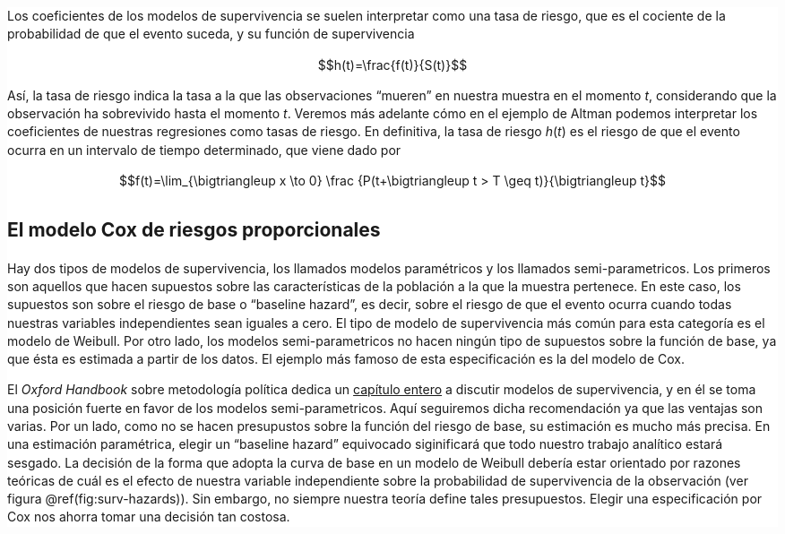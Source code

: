 Los coeficientes de los modelos de supervivencia se suelen interpretar como una tasa de riesgo, que es el cociente de la probabilidad de que el evento suceda, y su función de supervivencia

$$h(t)=\frac{f(t)}{S(t)}$$

Así, la tasa de riesgo indica la tasa a la que las observaciones “mueren” en nuestra muestra en el momento $t$, considerando que la observación ha sobrevivido hasta el momento $t$. Veremos más adelante cómo en el ejemplo de Altman podemos interpretar los coeficientes de nuestras regresiones como tasas de riesgo. En definitiva, la tasa de riesgo $h(t)$ es el riesgo de que el evento ocurra en un intervalo de tiempo determinado, que viene dado por 

$$f(t)=\lim_{\bigtriangleup x \to 0} \frac {P(t+\bigtriangleup t > T \geq t)}{\bigtriangleup t}$$

## El modelo Cox de riesgos proporcionales

Hay dos tipos de modelos de supervivencia, los llamados modelos paramétricos y los llamados semi-parametricos. Los primeros son aquellos que hacen supuestos sobre las características de la población a la que la muestra pertenece. En este caso, los supuestos son sobre el riesgo de base o “baseline hazard”, es decir, sobre el riesgo de que el evento ocurra cuando todas nuestras variables independientes sean iguales a cero. El tipo de modelo de supervivencia más común para esta categoría es el modelo de Weibull. Por otro lado, los modelos semi-parametricos no hacen ningún tipo de supuestos sobre la función de base, ya que ésta es estimada a partir de los datos. El ejemplo más famoso de esta especificación es la del modelo de Cox. 

El *Oxford Handbook* sobre metodología política dedica un [capítulo entero](https://www.oxfordhandbooks.com/view/10.1093/oxfordhb/9780199286546.001.0001/oxfordhb-9780199286546-e-23) a discutir modelos de supervivencia, y en él se toma una posición fuerte en favor de los modelos semi-parametricos. Aquí seguiremos dicha recomendación ya que las ventajas son varias. Por un lado, como no se hacen presupustos sobre la función del riesgo de base, su estimación es mucho más precisa. En una estimación paramétrica, elegir un “baseline hazard” equivocado siginificará que todo nuestro trabajo analítico estará sesgado. La decisión de la forma que adopta la curva de base en un modelo de Weibull debería estar orientado por razones teóricas de cuál es el efecto de nuestra variable independiente sobre la probabilidad de supervivencia de la observación (ver figura \@ref(fig:surv-hazards)). Sin embargo, no siempre nuestra teoría define tales presupuestos. Elegir una especificación por Cox nos ahorra tomar una decisión tan costosa.

<div class="figure" style="text-align: center">